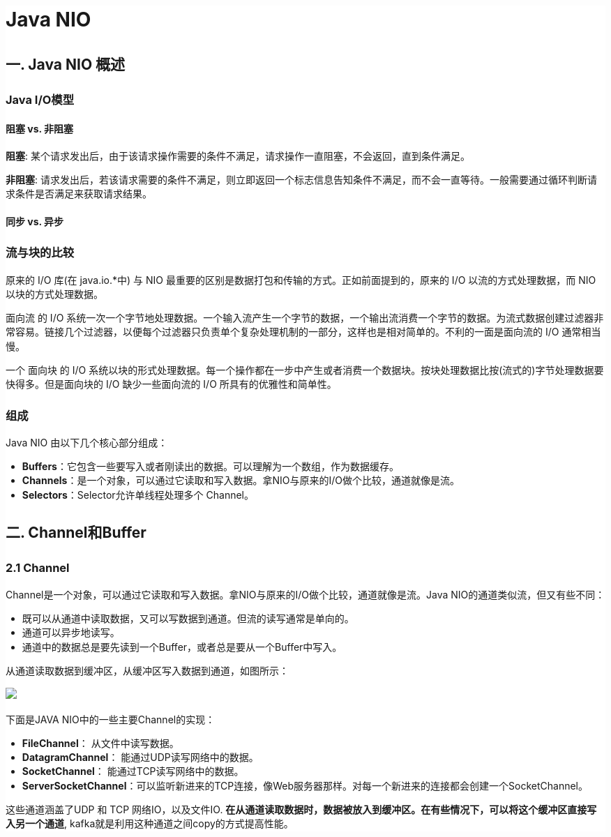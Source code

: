 # Java NIO
## 一. Java NIO 概述
### Java I/O模型
#### 阻塞 vs. 非阻塞
**阻塞**: 某个请求发出后，由于该请求操作需要的条件不满足，请求操作一直阻塞，不会返回，直到条件满足。

**非阻塞**: 请求发出后，若该请求需要的条件不满足，则立即返回一个标志信息告知条件不满足，而不会一直等待。一般需要通过循环判断请求条件是否满足来获取请求结果。

#### 同步 vs. 异步



### 流与块的比较
原来的 I/O 库(在 java.io.*中) 与 NIO 最重要的区别是数据打包和传输的方式。正如前面提到的，原来的 I/O 以流的方式处理数据，而 NIO 以块的方式处理数据。

面向流 的 I/O 系统一次一个字节地处理数据。一个输入流产生一个字节的数据，一个输出流消费一个字节的数据。为流式数据创建过滤器非常容易。链接几个过滤器，以便每个过滤器只负责单个复杂处理机制的一部分，这样也是相对简单的。不利的一面是面向流的 I/O 通常相当慢。

一个 面向块 的 I/O 系统以块的形式处理数据。每一个操作都在一步中产生或者消费一个数据块。按块处理数据比按(流式的)字节处理数据要快得多。但是面向块的 I/O 缺少一些面向流的 I/O 所具有的优雅性和简单性。

### 组成
Java NIO 由以下几个核心部分组成：

 - **Buffers**：它包含一些要写入或者刚读出的数据。可以理解为一个数组，作为数据缓存。
 - **Channels**：是一个对象，可以通过它读取和写入数据。拿NIO与原来的I/O做个比较，通道就像是流。
 - **Selectors**：Selector允许单线程处理多个 Channel。

## 二. Channel和Buffer
### 2.1 Channel

Channel是一个对象，可以通过它读取和写入数据。拿NIO与原来的I/O做个比较，通道就像是流。Java NIO的通道类似流，但又有些不同：

 - 既可以从通道中读取数据，又可以写数据到通道。但流的读写通常是单向的。
 - 通道可以异步地读写。
 - 通道中的数据总是要先读到一个Buffer，或者总是要从一个Buffer中写入。

从通道读取数据到缓冲区，从缓冲区写入数据到通道，如图所示：

<img src="media/15256598490613.jpg" width="230px">

下面是JAVA NIO中的一些主要Channel的实现：

 - **FileChannel**： 从文件中读写数据。
 - **DatagramChannel**： 能通过UDP读写网络中的数据。
 - **SocketChannel**： 能通过TCP读写网络中的数据。
 - **ServerSocketChannel**：可以监听新进来的TCP连接，像Web服务器那样。对每一个新进来的连接都会创建一个SocketChannel。

这些通道涵盖了UDP 和 TCP 网络IO，以及文件IO. **在从通道读取数据时，数据被放入到缓冲区。在有些情况下，可以将这个缓冲区直接写入另一个通道**, kafka就是利用这种通道之间copy的方式提高性能。

